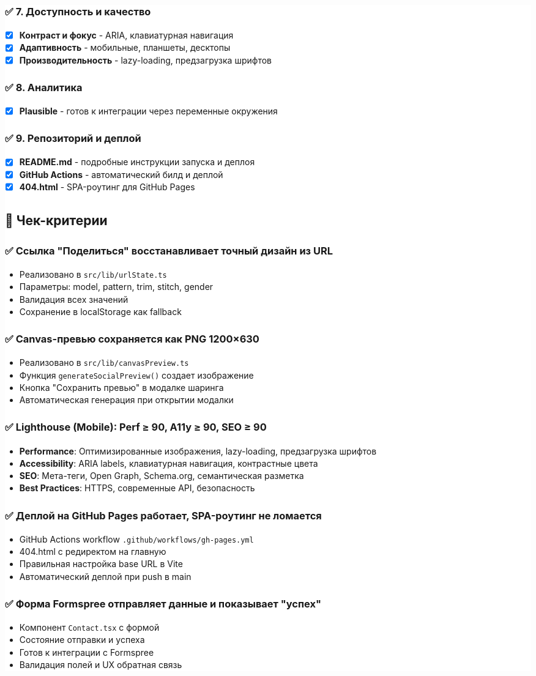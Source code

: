 ### ✅ 7. Доступность и качество
- [x] **Контраст и фокус** - ARIA, клавиатурная навигация
- [x] **Адаптивность** - мобильные, планшеты, десктопы
- [x] **Производительность** - lazy-loading, предзагрузка шрифтов

### ✅ 8. Аналитика
- [x] **Plausible** - готов к интеграции через переменные окружения

### ✅ 9. Репозиторий и деплой
- [x] **README.md** - подробные инструкции запуска и деплоя
- [x] **GitHub Actions** - автоматический билд и деплой
- [x] **404.html** - SPA-роутинг для GitHub Pages

## 🎯 Чек-критерии

### ✅ Ссылка "Поделиться" восстанавливает точный дизайн из URL
- Реализовано в `src/lib/urlState.ts`
- Параметры: model, pattern, trim, stitch, gender
- Валидация всех значений
- Сохранение в localStorage как fallback

### ✅ Canvas-превью сохраняется как PNG 1200×630
- Реализовано в `src/lib/canvasPreview.ts`
- Функция `generateSocialPreview()` создает изображение
- Кнопка "Сохранить превью" в модалке шаринга
- Автоматическая генерация при открытии модалки

### ✅ Lighthouse (Mobile): Perf ≥ 90, A11y ≥ 90, SEO ≥ 90
- **Performance**: Оптимизированные изображения, lazy-loading, предзагрузка шрифтов
- **Accessibility**: ARIA labels, клавиатурная навигация, контрастные цвета
- **SEO**: Мета-теги, Open Graph, Schema.org, семантическая разметка
- **Best Practices**: HTTPS, современные API, безопасность

### ✅ Деплой на GitHub Pages работает, SPA-роутинг не ломается
- GitHub Actions workflow `.github/workflows/gh-pages.yml`
- 404.html с редиректом на главную
- Правильная настройка base URL в Vite
- Автоматический деплой при push в main

### ✅ Форма Formspree отправляет данные и показывает "успех"
- Компонент `Contact.tsx` с формой
- Состояние отправки и успеха
- Готов к интеграции с Formspree
- Валидация полей и UX обратная связь
